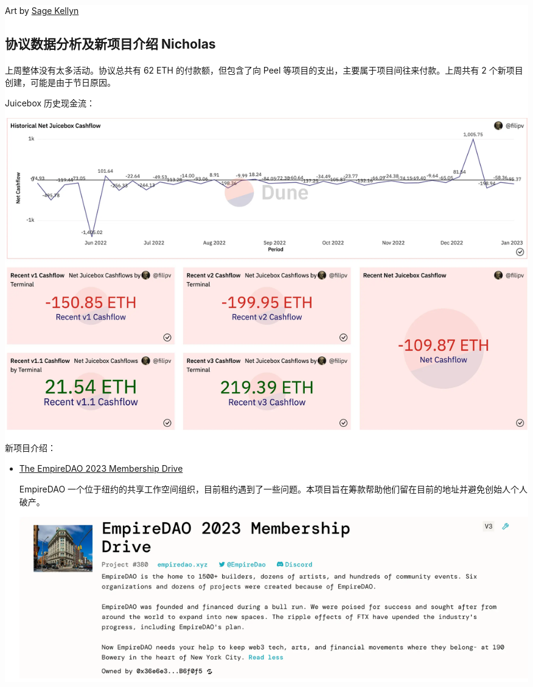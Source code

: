 Art by [Sage Kellyn](https://twitter.com/SageKellyn)

## 协议数据分析及新项目介绍 Nicholas

上周整体没有太多活动。协议总共有 62 ETH 的付款额，但包含了向 Peel 等项目的支出，主要属于项目间往来付款。上周共有 2 个新项目创建，可能是由于节日原因。

Juicebox 历史现金流：

![protocol analytics 0103](protocol_analytics_0103.webp)

新项目介绍：

- [The EmpireDAO 2023 Membership Drive](https://juicebox.money/v2/p/380)

    EmpireDAO 一个位于纽约的共享工作空间组织，目前租约遇到了一些问题。本项目旨在筹款帮助他们留在目前的地址并避免创始人个人破产。

    ![empireDAO project](empiredao_project.webp)
